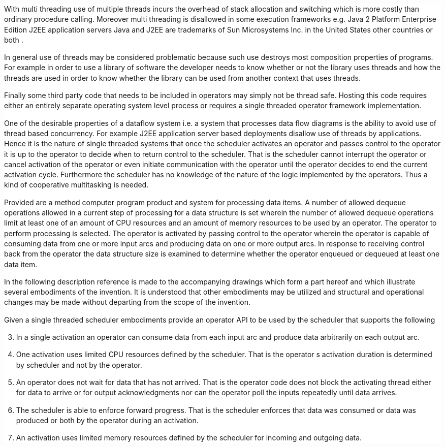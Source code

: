 With multi threading use of multiple threads incurs the overhead of stack allocation and switching which is more costly than ordinary procedure calling. Moreover multi threading is disallowed in some execution frameworks e.g. Java 2 Platform Enterprise Edition J2EE application servers Java and J2EE are trademarks of Sun Microsystems Inc. in the United States other countries or both .

In general use of threads may be considered problematic because such use destroys most composition properties of programs. For example in order to use a library of software the developer needs to know whether or not the library uses threads and how the threads are used in order to know whether the library can be used from another context that uses threads.

Finally some third party code that needs to be included in operators may simply not be thread safe. Hosting this code requires either an entirely separate operating system level process or requires a single threaded operator framework implementation.

One of the desirable properties of a dataflow system i.e. a system that processes data flow diagrams is the ability to avoid use of thread based concurrency. For example J2EE application server based deployments disallow use of threads by applications. Hence it is the nature of single threaded systems that once the scheduler activates an operator and passes control to the operator it is up to the operator to decide when to return control to the scheduler. That is the scheduler cannot interrupt the operator or cancel activation of the operator or even initiate communication with the operator until the operator decides to end the current activation cycle. Furthermore the scheduler has no knowledge of the nature of the logic implemented by the operators. Thus a kind of cooperative multitasking is needed.

Provided are a method computer program product and system for processing data items. A number of allowed dequeue operations allowed in a current step of processing for a data structure is set wherein the number of allowed dequeue operations limit at least one of an amount of CPU resources and an amount of memory resources to be used by an operator. The operator to perform processing is selected. The operator is activated by passing control to the operator wherein the operator is capable of consuming data from one or more input arcs and producing data on one or more output arcs. In response to receiving control back from the operator the data structure size is examined to determine whether the operator enqueued or dequeued at least one data item.

In the following description reference is made to the accompanying drawings which form a part hereof and which illustrate several embodiments of the invention. It is understood that other embodiments may be utilized and structural and operational changes may be made without departing from the scope of the invention.

Given a single threaded scheduler embodiments provide an operator API to be used by the scheduler that supports the following 

3. In a single activation an operator can consume data from each input arc and produce data arbitrarily on each output arc.

4. One activation uses limited CPU resources defined by the scheduler. That is the operator s activation duration is determined by scheduler and not by the operator.

5. An operator does not wait for data that has not arrived. That is the operator code does not block the activating thread either for data to arrive or for output acknowledgments nor can the operator poll the inputs repeatedly until data arrives.

6. The scheduler is able to enforce forward progress. That is the scheduler enforces that data was consumed or data was produced or both by the operator during an activation.

7. An activation uses limited memory resources defined by the scheduler for incoming and outgoing data.
